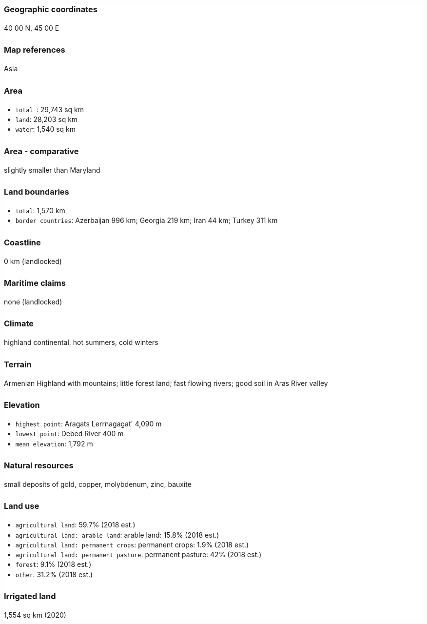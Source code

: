 ### Geographic coordinates
40 00 N, 45 00 E

### Map references
Asia

### Area
- `total `: 29,743 sq km
- `land`: 28,203 sq km
- `water`: 1,540 sq km

### Area - comparative
slightly smaller than Maryland

### Land boundaries
- `total`: 1,570 km
- `border countries`: Azerbaijan 996 km; Georgia 219 km; Iran 44 km; Turkey 311 km

### Coastline
0 km (landlocked)

### Maritime claims
none (landlocked)

### Climate
highland continental, hot summers, cold winters

### Terrain
Armenian Highland with mountains; little forest land; fast flowing rivers; good soil in Aras River valley

### Elevation
- `highest point`: Aragats Lerrnagagat' 4,090 m
- `lowest point`: Debed River 400 m
- `mean elevation`: 1,792 m

### Natural resources
small deposits of gold, copper, molybdenum, zinc, bauxite

### Land use
- `agricultural land`: 59.7% (2018 est.)
- `agricultural land: arable land`: arable land: 15.8% (2018 est.)
- `agricultural land: permanent crops`: permanent crops: 1.9% (2018 est.)
- `agricultural land: permanent pasture`: permanent pasture: 42% (2018 est.)
- `forest`: 9.1% (2018 est.)
- `other`: 31.2% (2018 est.)

### Irrigated land
1,554 sq km (2020)
